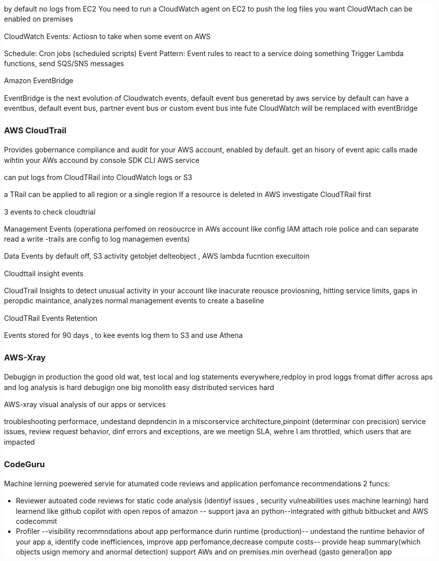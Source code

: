 by default no logs from EC2 You need to run a CloudWatch agent on EC2 to push the log files you want
CloudWtach can be enabled on premises

CloudWatch Events:
Actiosn to take when some event on AWS

Schedule: Cron jobs (scheduled scripts)
Event Pattern: Event rules to react to a service doing something
Trigger Lambda functions, send SQS/SNS messages

Amazon EventBridge

EventBridge is the next evolution of Cloudwatch events, default event bus generetad by aws service
by default can have a eventbus, default event bus, partner event bus or custom event bus
inte fute CloudWatch will be remplaced with eventBridge


### AWS CloudTrail
Provides gobernance compliance and audit for your AWS account, enabled by default.
get an hisory of event apic calls made wihtin your AWs accound by console SDK CLI AWS service

can put logs from CloudTRail into CloudWatch logs or S3

a TRail can be applied to all region or a single region
If a resource is deleted in AWS investigate CloudTRail first

3 events to check cloudtrial

Management Events (operationa perfomed on reosoucrce in AWs account like config IAM attach role police  and can separate read a write -trails are config to log managemen events)

Data Events by default off, S3 activity getobjet delteobject , AWS lambda fucntion execuitoin

Cloudttail insight events


CloudTrail Insights to detect unusual activity in your account like inacurate reousce proviosning, hitting service limits, gaps in peropdic maintance, analyzes normal management events to create a baseline 


CloudTRail Events Retention

Events stored for 90 days , to kee events log them to S3 and use Athena

### AWS-Xray

Debugign in production the good old wat, test local and log statements everywhere,redploy in prod
loggs fromat differ across aps and log analysis is hard
debugign one big monolith easy distributed services hard

AWS-xray visual analysis of our apps or services

troubleshooting performace, undestand depndencin in a miscorservice architecture,pinpoint (determinar con precision) service issues, review request behavior, dinf errors and exceptions, are we meetign SLA, wehre I am throttled, which users that are impacted

### CodeGuru 
Machine lerning poewered servie for atumated code reviews and application perfomance recommendations
2 funcs:
* Reviewer autoated code reviews for static code analysis (identiyf issues , security vulneabilities uses machine learning)
hard learnend like github copilot with open repos of amazon -- support java an python--integrated with github bitbucket and AWS codecommit
* Profiler --visibility recommndations about app performance durin runtime (production)-- undestand the runtime behavior of your app a, identify code inefficiences, improve app perfomance,decrease compute costs-- provide heap summary(which objects usign memory and anormal detection) support AWs and on premises.min overhead (gasto general)on app 
